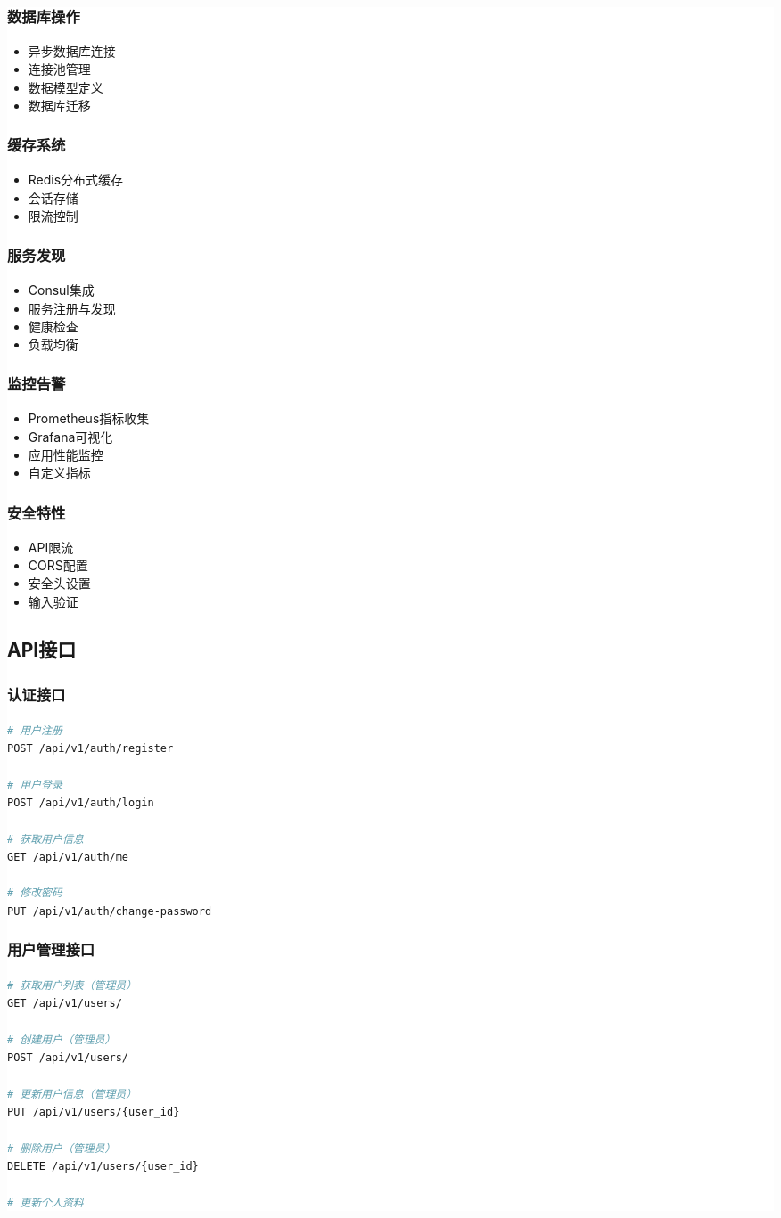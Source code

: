 ### 数据库操作
- 异步数据库连接
- 连接池管理
- 数据模型定义
- 数据库迁移

### 缓存系统
- Redis分布式缓存
- 会话存储
- 限流控制

### 服务发现
- Consul集成
- 服务注册与发现
- 健康检查
- 负载均衡

### 监控告警
- Prometheus指标收集
- Grafana可视化
- 应用性能监控
- 自定义指标

### 安全特性
- API限流
- CORS配置
- 安全头设置
- 输入验证

## API接口

### 认证接口
```bash
# 用户注册
POST /api/v1/auth/register

# 用户登录
POST /api/v1/auth/login

# 获取用户信息
GET /api/v1/auth/me

# 修改密码
PUT /api/v1/auth/change-password
```

### 用户管理接口
```bash
# 获取用户列表（管理员）
GET /api/v1/users/

# 创建用户（管理员）
POST /api/v1/users/

# 更新用户信息（管理员）
PUT /api/v1/users/{user_id}

# 删除用户（管理员）
DELETE /api/v1/users/{user_id}

# 更新个人资料
```